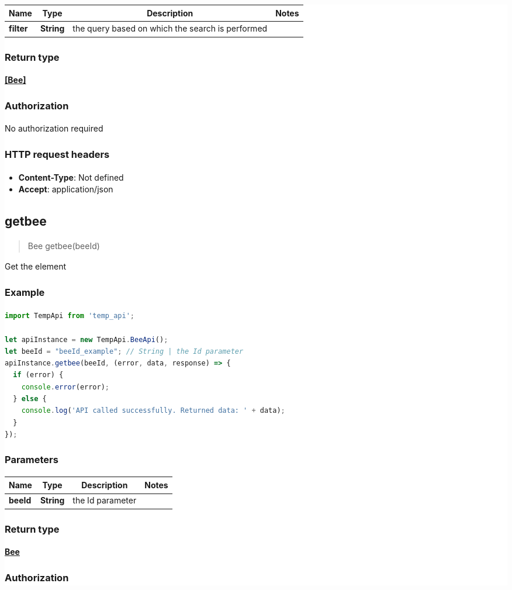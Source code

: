 
Name | Type | Description  | Notes
------------- | ------------- | ------------- | -------------
 **filter** | **String**| the query based on which the search is performed | 

### Return type

[**[Bee]**](Bee.md)

### Authorization

No authorization required

### HTTP request headers

- **Content-Type**: Not defined
- **Accept**: application/json


## getbee

> Bee getbee(beeId)

Get the element

### Example

```javascript
import TempApi from 'temp_api';

let apiInstance = new TempApi.BeeApi();
let beeId = "beeId_example"; // String | the Id parameter
apiInstance.getbee(beeId, (error, data, response) => {
  if (error) {
    console.error(error);
  } else {
    console.log('API called successfully. Returned data: ' + data);
  }
});
```

### Parameters


Name | Type | Description  | Notes
------------- | ------------- | ------------- | -------------
 **beeId** | **String**| the Id parameter | 

### Return type

[**Bee**](Bee.md)

### Authorization
